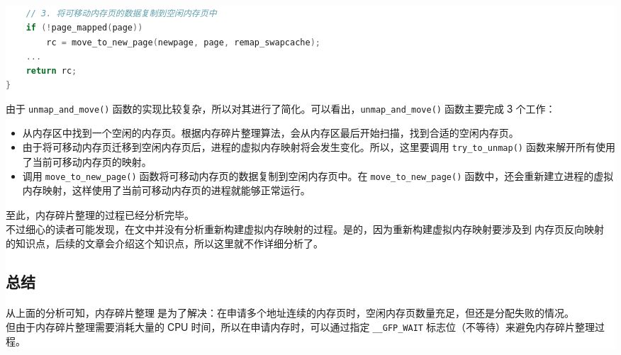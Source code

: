 ```c
    // 3. 将可移动内存页的数据复制到空闲内存页中
    if (!page_mapped(page))
        rc = move_to_new_page(newpage, page, remap_swapcache);
    ...
    return rc;
}
```
由于 `unmap_and_move()` 函数的实现比较复杂，所以对其进行了简化。可以看出，`unmap_and_move()` 函数主要完成 3 个工作：

- 从内存区中找到一个空闲的内存页。根据内存碎片整理算法，会从内存区最后开始扫描，找到合适的空闲内存页。
- 由于将可移动内存页迁移到空闲内存页后，进程的虚拟内存映射将会发生变化。所以，这里要调用 `try_to_unmap()` 函数来解开所有使用了当前可移动内存页的映射。
- 调用 `move_to_new_page()` 函数将可移动内存页的数据复制到空闲内存页中。在 `move_to_new_page()` 函数中，还会重新建立进程的虚拟内存映射，这样使用了当前可移动内存页的进程就能够正常运行。

至此，内存碎片整理的过程已经分析完毕。<br />不过细心的读者可能发现，在文中并没有分析重新构建虚拟内存映射的过程。是的，因为重新构建虚拟内存映射要涉及到 内存页反向映射 的知识点，后续的文章会介绍这个知识点，所以这里就不作详细分析了。
<a name="p5WgK"></a>
## 总结
从上面的分析可知，内存碎片整理 是为了解决：在申请多个地址连续的内存页时，空闲内存页数量充足，但还是分配失败的情况。<br />但由于内存碎片整理需要消耗大量的 CPU 时间，所以在申请内存时，可以通过指定 `__GFP_WAIT` 标志位（不等待）来避免内存碎片整理过程。
